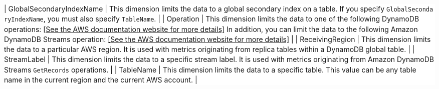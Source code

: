 |  GlobalSecondaryIndexName  |  This dimension limits the data to a global secondary index on a table\. If you specify `GlobalSecondaryIndexName`, you must also specify `TableName`\.  | 
|  Operation  |  This dimension limits the data to one of the following DynamoDB operations: [\[See the AWS documentation website for more details\]](http://docs.aws.amazon.com/AmazonCloudWatch/latest/monitoring/dynamo-metricscollected.html) In addition, you can limit the data to the following Amazon DynamoDB Streams operation: [\[See the AWS documentation website for more details\]](http://docs.aws.amazon.com/AmazonCloudWatch/latest/monitoring/dynamo-metricscollected.html)  | 
|  ReceivingRegion  |  This dimension limits the data to a particular AWS region\. It is used with metrics originating from replica tables within a DynamoDB global table\.  | 
|  StreamLabel  |  This dimension limits the data to a specific stream label\. It is used with metrics originating from Amazon DynamoDB Streams `GetRecords` operations\.  | 
|  TableName  |  This dimension limits the data to a specific table\. This value can be any table name in the current region and the current AWS account\.  | 